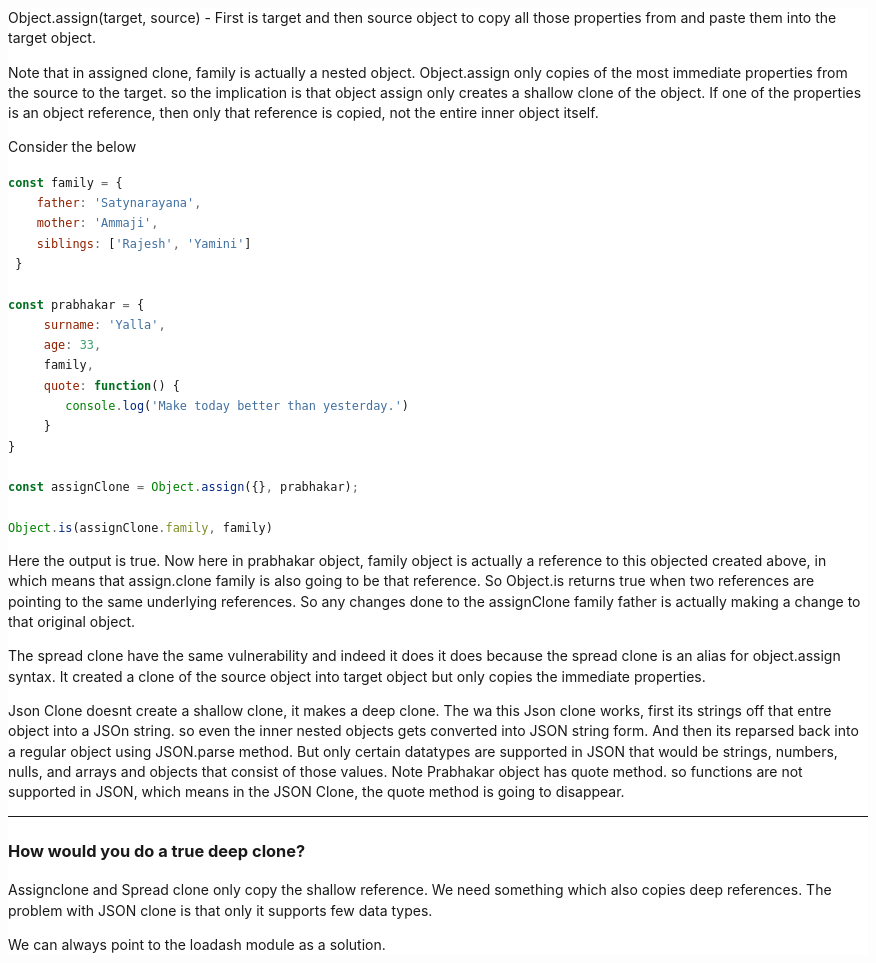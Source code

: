 Object.assign(target, source) - First is target and then source object to copy all those properties from and paste them into the target object.

Note that in assigned clone, family is actually a nested object. Object.assign only copies of the most immediate properties from the source to the target. so the implication is that object assign only creates a shallow clone of the object. If one of the properties is an object reference, then only that reference is copied, not the entire inner object itself.

Consider the below

```js
const family = {
    father: 'Satynarayana',
    mother: 'Ammaji',
    siblings: ['Rajesh', 'Yamini']
 }

const prabhakar = {
     surname: 'Yalla',
     age: 33,
     family,
     quote: function() {
        console.log('Make today better than yesterday.')
     }
}

const assignClone = Object.assign({}, prabhakar);

Object.is(assignClone.family, family)
```
Here the output is true. Now here in prabhakar object, family object is actually a reference to this objected created above, in which means that assign.clone family is also going to be that reference. So Object.is returns true when two references are pointing to the same underlying references. So any changes done to the assignClone family father is actually making a change to that original object.

The spread clone have the same vulnerability and indeed it does it does because the spread clone is an alias for object.assign syntax. It created a clone of the source object into target object but only copies the immediate properties.

Json Clone doesnt create a shallow clone, it makes a deep clone. The wa this Json clone works, first its strings off that entre object into a JSOn string. so even the inner nested objects gets converted into JSON string form. And then its reparsed back into a regular object using JSON.parse method. But only certain datatypes are supported in JSON that would be strings, numbers, nulls, and arrays and objects that consist of those values. Note Prabhakar object has quote method. so functions are not supported in JSON, which means in the JSON Clone, the quote method is going to disappear.

---

### How would you do a true deep clone?
Assignclone and Spread clone only copy the shallow reference. We need something which also copies deep references. The problem with JSON clone is that only it supports few data types.

We can always point to the loadash module as a solution.
